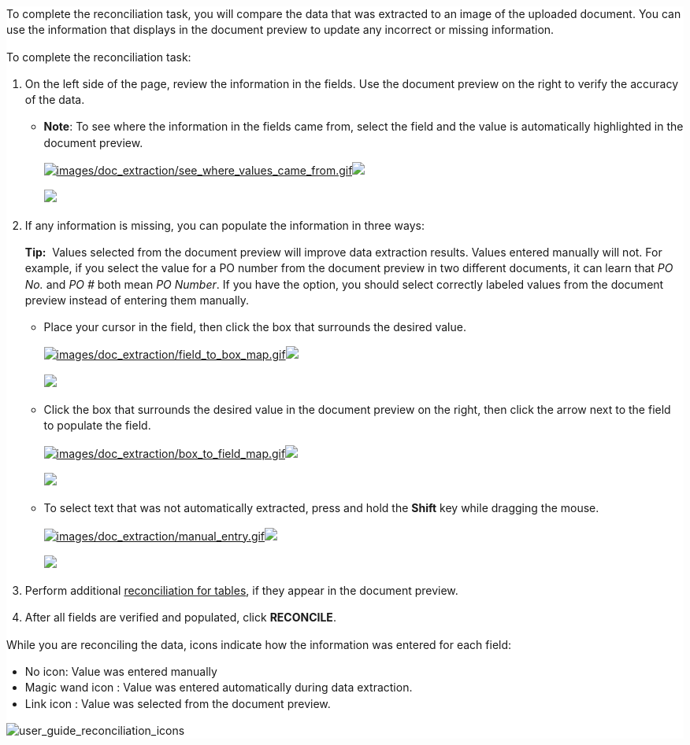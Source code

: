 To complete the reconciliation task, you will compare the data that was extracted to an image of the uploaded document. You can use the information that displays in the document preview to update any incorrect or missing information.

To complete the reconciliation task:

1.  On the left side of the page, review the information in the fields. Use the document preview on the right to verify the accuracy of the data.
    -   **Note**: To see where the information in the fields came from, select the field and the value is automatically highlighted in the document preview.

        [![images/doc_extraction/see_where_values_came_from.gif](images/doc_extraction/see_where_values_came_from.gif)![](/suite/help/25.3/images/rn/zoom_magnify_center.png)](#img879)

        [![](images/doc_extraction/see_where_values_came_from.gif)](#_)

2.  If any information is missing, you can populate the information in three ways:

    **Tip:**  Values selected from the document preview will improve data extraction results. Values entered manually will not. For example, if you select the value for a PO number from the document preview in two different documents, it can learn that _PO No._ and _PO #_ both mean _PO Number_. If you have the option, you should select correctly labeled values from the document preview instead of entering them manually.

    -   Place your cursor in the field, then click the box that surrounds the desired value.

        [![images/doc_extraction/field_to_box_map.gif](images/doc_extraction/field_to_box_map.gif)![](/suite/help/25.3/images/rn/zoom_magnify_center.png)](#img880)

        [![](images/doc_extraction/field_to_box_map.gif)](#_)

    -   Click the box that surrounds the desired value in the document preview on the right, then click the arrow next to the field to populate the field.

        [![images/doc_extraction/box_to_field_map.gif](images/doc_extraction/box_to_field_map.gif)![](/suite/help/25.3/images/rn/zoom_magnify_center.png)](#img881)

        [![](images/doc_extraction/box_to_field_map.gif)](#_)

    -   To select text that was not automatically extracted, press and hold the **Shift** key while dragging the mouse.

        [![images/doc_extraction/manual_entry.gif](images/doc_extraction/manual_entry.gif)![](/suite/help/25.3/images/rn/zoom_magnify_center.png)](#img882)

        [![](images/doc_extraction/manual_entry.gif)](#_)

3.  Perform additional [reconciliation for tables](#reconcile-table-data), if they appear in the document preview.

4.  After all fields are verified and populated, click **RECONCILE**.

While you are reconciling the data, icons indicate how the information was entered for each field:

-   No icon: Value was entered manually
-   Magic wand icon : Value was entered automatically during data extraction.
-   Link icon : Value was selected from the document preview.

![user_guide_reconciliation_icons](images/doc_extraction/user_guide_reconciliation_icons.png)
